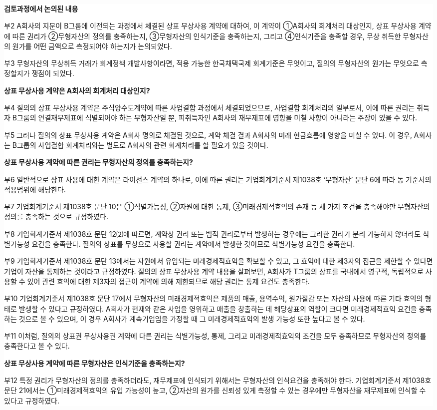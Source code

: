   

**검토과정에서 논의된 내용**

  

부2 A회사의 지분이 B그룹에 이전되는 과정에서 체결된 상표 무상사용 계약에 대하여, 이 계약이 ①A회사의 회계처리 대상인지, 상표 무상사용 계약에 따른 권리가 ②무형자산의 정의를 충족하는지, ③무형자산의 인식기준을 충족하는지, 그리고 ④인식기준을 충족할 경우, 무상 취득한 무형자산의 원가를 어떤 금액으로 측정되어야 하는지가 논의되었다.

  

부3 무형자산의 무상취득 거래가 회계정책 개발사항이라면, 적용 가능한 한국채택국제 회계기준은 무엇이고, 질의의 무형자산의 원가는 무엇으로 측정할지가 쟁점이 되었다.

  

**상표 무상사용 계약은 A회사의 회계처리 대상인지?**

  

부4 질의의 상표 무상사용 계약은 주식양수도계약에 따른 사업결합 과정에서 체결되었으므로, 사업결합 회계처리의 일부로서, 이에 따른 권리는 취득자 B그룹의 연결재무제표에 식별되어야 하는 무형자산일 뿐, 피취득자인 A회사의 재무제표에 영향을 미칠 사항이 아니라는 주장이 있을 수 있다.

  

부5 그러나 질의의 상표 무상사용 계약은 A회사 명의로 체결된 것으로, 계약 체결 결과 A회사의 미래 현금흐름에 영향을 미칠 수 있다. 이 경우, A회사는 B그룹의 사업결합 회계처리와는 별도로 A회사의 관련 회계처리를 할 필요가 있을 것이다.

  

**상표 무상사용 계약에 따른 권리는 무형자산의 정의를 충족하는지?**

  

부6 일반적으로 상표 사용에 대한 계약은 라이선스 계약의 하나로, 이에 따른 권리는 기업회계기준서 제1038호 ‘무형자산’ 문단 6에 따라 동 기준서의 적용범위에 해당한다.

  

부7 기업회계기준서 제1038호 문단 10은 ①식별가능성, ②자원에 대한 통제, ③미래경제적효익의 존재 등 세 가지 조건을 충족해야만 무형자산의 정의를 충족하는 것으로 규정하였다.

  

부8 기업회계기준서 제1038호 문단 12⑵에 따르면, 계약상 권리 또는 법적 권리로부터 발생하는 경우에는 그러한 권리가 분리 가능하지 않더라도 식별가능성 요건을 충족한다. 질의의 상표를 무상으로 사용할 권리는 계약에서 발생한 것이므로 식별가능성 요건을 충족한다.

  

부9 기업회계기준서 제1038호 문단 13에서는 자원에서 유입되는 미래경제적효익을 확보할 수 있고, 그 효익에 대한 제3자의 접근을 제한할 수 있다면 기업이 자산을 통제하는 것이라고 규정하였다. 질의의 상표 무상사용 계약 내용을 살펴보면, A회사가 T그룹의 상표를 국내에서 영구적, 독립적으로 사용할 수 있어 관련 효익에 대한 제3자의 접근이 계약에 의해 제한되므로 해당 권리는 통제 요건도 충족한다.

  

부10 기업회계기준서 제1038호 문단 17에서 무형자산의 미래경제적효익은 제품의 매출, 용역수익, 원가절감 또는 자산의 사용에 따른 기타 효익의 형태로 발생할 수 있다고 규정하였다. A회사가 현재와 같은 사업을 영위하고 매출을 창출하는 데 해당상표의 역할이 크다면 미래경제적효익 요건을 충족하는 것으로 볼 수 있으며, 이 경우 A회사가 계속기업임을 가정할 때 그 미래경제적효익의 발생 가능성 또한 높다고 볼 수 있다.

  

부11 이처럼, 질의의 상표권 무상사용권 계약에 다른 권리는 식별가능성, 통제, 그리고 미래경제적효익의 조건을 모두 충족하므로 무형자산의 정의를 충족한다고 볼 수 있다.

  

**상표 무상사용 계약에 따른 무형자산은 인식기준을 충족하는지?**

  

부12 특정 권리가 무형자산의 정의를 충족하더라도, 재무제표에 인식되기 위해서는 무형자산의 인식요건을 충족해야 한다. 기업회계기준서 제1038호 문단 21에서는 ①미래경제적효익의 유입 가능성이 높고, ②자산의 원가를 신뢰성 있게 측정할 수 있는 경우에만 무형자산을 재무제표에 인식할 수 있다고 규정하였다.

  
